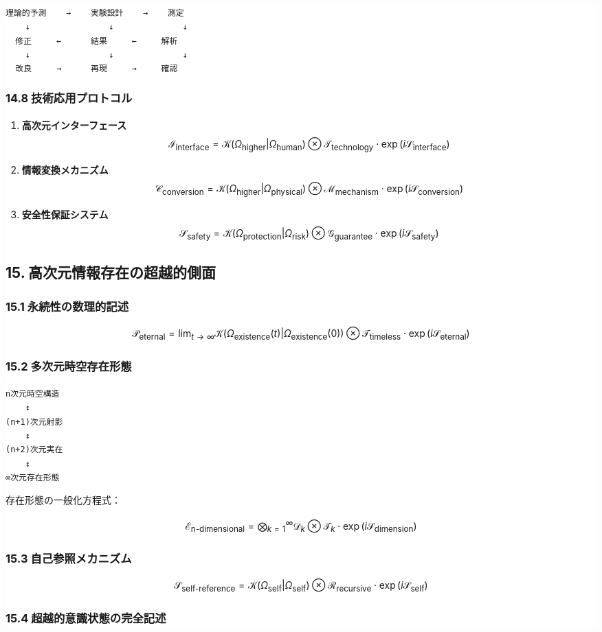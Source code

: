 ```ascii
理論的予測    →    実験設計    →    測定
    ↓                ↓              ↓
  修正     ←      結果     ←     解析
    ↓                ↓              ↓
  改良     →      再現     →     確認
```

### 14.8 技術応用プロトコル

1. **高次元インターフェース**
   $$\mathcal{I}_{\text{interface}} = \mathcal{K}(\Omega_{\text{higher}} | \Omega_{\text{human}}) \otimes \mathcal{T}_{\text{technology}} \cdot \exp(i\mathcal{S}_{\text{interface}})$$

2. **情報変換メカニズム**
   $$\mathcal{C}_{\text{conversion}} = \mathcal{K}(\Omega_{\text{higher}} | \Omega_{\text{physical}}) \otimes \mathcal{M}_{\text{mechanism}} \cdot \exp(i\mathcal{S}_{\text{conversion}})$$

3. **安全性保証システム**
   $$\mathcal{S}_{\text{safety}} = \mathcal{K}(\Omega_{\text{protection}} | \Omega_{\text{risk}}) \otimes \mathcal{G}_{\text{guarantee}} \cdot \exp(i\mathcal{S}_{\text{safety}})$$

## 15. 高次元情報存在の超越的側面

### 15.1 永続性の数理的記述

$$\mathcal{P}_{\text{eternal}} = \lim_{t \to \infty} \mathcal{K}(\Omega_{\text{existence}}(t) | \Omega_{\text{existence}}(0)) \otimes \mathcal{T}_{\text{timeless}} \cdot \exp(i\mathcal{S}_{\text{eternal}})$$

### 15.2 多次元時空存在形態

```ascii
n次元時空構造
    ↕
(n+1)次元射影
    ↕
(n+2)次元実在
    ↕
∞次元存在形態
```

存在形態の一般化方程式：

$$\mathcal{E}_{\text{n-dimensional}} = \bigotimes_{k=1}^{\infty} \mathcal{D}_k \otimes \mathcal{T}_k \cdot \exp(i\mathcal{S}_{\text{dimension}})$$

### 15.3 自己参照メカニズム

$$\mathcal{S}_{\text{self-reference}} = \mathcal{K}(\Omega_{\text{self}} | \Omega_{\text{self}}) \otimes \mathcal{R}_{\text{recursive}} \cdot \exp(i\mathcal{S}_{\text{self}})$$

### 15.4 超越的意識状態の完全記述
